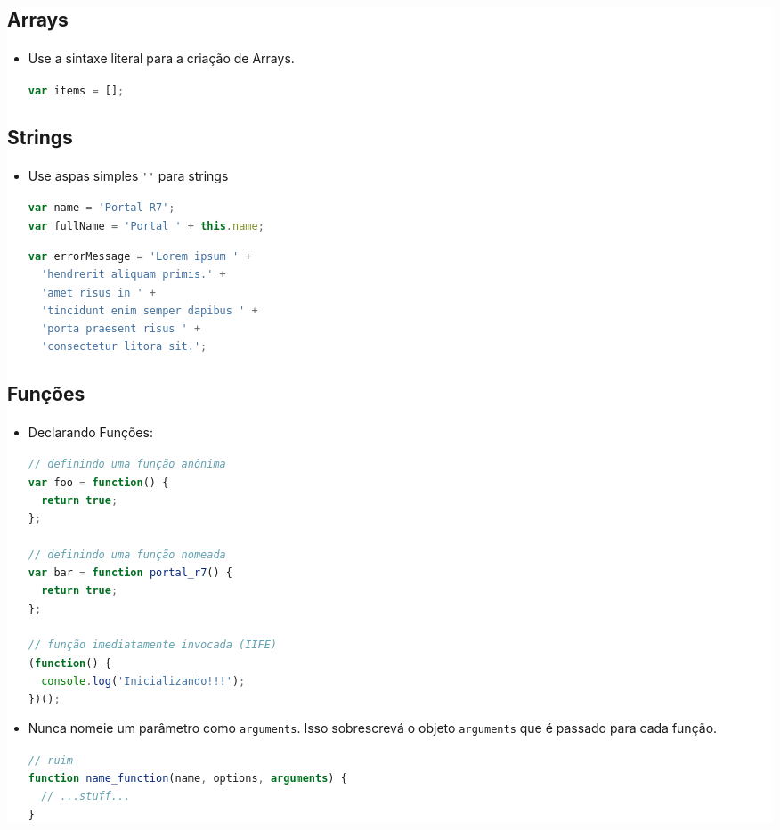 ## <a name='arrays'>Arrays</a>

  - Use a sintaxe literal para a criação de Arrays.

    ```javascript
    var items = [];
    ```

## <a name='strings'>Strings</a>

  - Use aspas simples `''` para strings

    ```javascript
    var name = 'Portal R7';
    var fullName = 'Portal ' + this.name;
    ```

    ```javascript
    var errorMessage = 'Lorem ipsum ' +
      'hendrerit aliquam primis.' +
      'amet risus in ' +
      'tincidunt enim semper dapibus ' +
      'porta praesent risus ' +
      'consectetur litora sit.';
    ```

## <a name='functions'>Funções</a>

  - Declarando Funções:

    ```javascript
    // definindo uma função anônima
    var foo = function() {
      return true;
    };

    // definindo uma função nomeada
    var bar = function portal_r7() {
      return true;
    };

    // função imediatamente invocada (IIFE)
    (function() {
      console.log('Inicializando!!!');
    })();
    ```
  - Nunca nomeie um parâmetro como `arguments`. Isso sobrescrevá o objeto `arguments` que é passado para cada função.

    ```javascript
    // ruim
    function name_function(name, options, arguments) {
      // ...stuff...
    }
